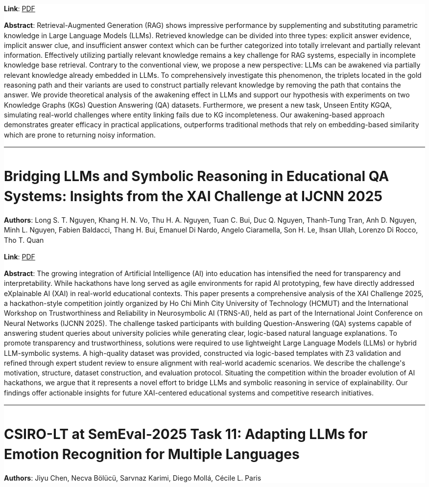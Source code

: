 **Link**: [PDF](https://arxiv.org/pdf/2508.01290)  

**Abstract**: Retrieval-Augmented Generation (RAG) shows impressive performance by supplementing and substituting parametric knowledge in Large Language Models (LLMs). Retrieved knowledge can be divided into three types: explicit answer evidence, implicit answer clue, and insufficient answer context which can be further categorized into totally irrelevant and partially relevant information. Effectively utilizing partially relevant knowledge remains a key challenge for RAG systems, especially in incomplete knowledge base retrieval. Contrary to the conventional view, we propose a new perspective: LLMs can be awakened via partially relevant knowledge already embedded in LLMs. To comprehensively investigate this phenomenon, the triplets located in the gold reasoning path and their variants are used to construct partially relevant knowledge by removing the path that contains the answer. We provide theoretical analysis of the awakening effect in LLMs and support our hypothesis with experiments on two Knowledge Graphs (KGs) Question Answering (QA) datasets. Furthermore, we present a new task, Unseen Entity KGQA, simulating real-world challenges where entity linking fails due to KG incompleteness. Our awakening-based approach demonstrates greater efficacy in practical applications, outperforms traditional methods that rely on embedding-based similarity which are prone to returning noisy information. 

---
# Bridging LLMs and Symbolic Reasoning in Educational QA Systems: Insights from the XAI Challenge at IJCNN 2025 

**Authors**: Long S. T. Nguyen, Khang H. N. Vo, Thu H. A. Nguyen, Tuan C. Bui, Duc Q. Nguyen, Thanh-Tung Tran, Anh D. Nguyen, Minh L. Nguyen, Fabien Baldacci, Thang H. Bui, Emanuel Di Nardo, Angelo Ciaramella, Son H. Le, Ihsan Ullah, Lorenzo Di Rocco, Tho T. Quan  

**Link**: [PDF](https://arxiv.org/pdf/2508.01263)  

**Abstract**: The growing integration of Artificial Intelligence (AI) into education has intensified the need for transparency and interpretability. While hackathons have long served as agile environments for rapid AI prototyping, few have directly addressed eXplainable AI (XAI) in real-world educational contexts. This paper presents a comprehensive analysis of the XAI Challenge 2025, a hackathon-style competition jointly organized by Ho Chi Minh City University of Technology (HCMUT) and the International Workshop on Trustworthiness and Reliability in Neurosymbolic AI (TRNS-AI), held as part of the International Joint Conference on Neural Networks (IJCNN 2025). The challenge tasked participants with building Question-Answering (QA) systems capable of answering student queries about university policies while generating clear, logic-based natural language explanations. To promote transparency and trustworthiness, solutions were required to use lightweight Large Language Models (LLMs) or hybrid LLM-symbolic systems. A high-quality dataset was provided, constructed via logic-based templates with Z3 validation and refined through expert student review to ensure alignment with real-world academic scenarios. We describe the challenge's motivation, structure, dataset construction, and evaluation protocol. Situating the competition within the broader evolution of AI hackathons, we argue that it represents a novel effort to bridge LLMs and symbolic reasoning in service of explainability. Our findings offer actionable insights for future XAI-centered educational systems and competitive research initiatives. 

---
# CSIRO-LT at SemEval-2025 Task 11: Adapting LLMs for Emotion Recognition for Multiple Languages 

**Authors**: Jiyu Chen, Necva Bölücü, Sarvnaz Karimi, Diego Mollá, Cécile L. Paris  
